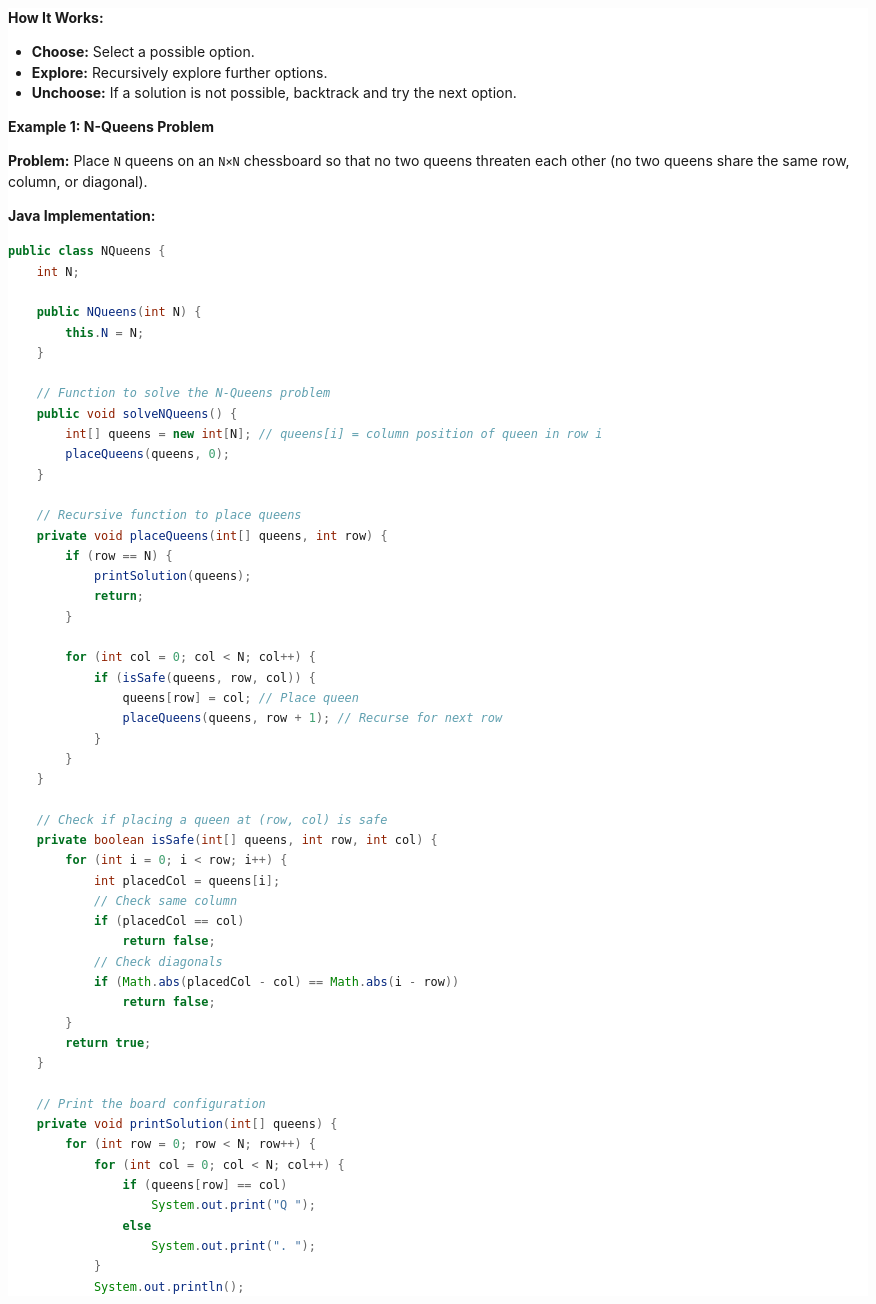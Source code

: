 **How It Works:**
- **Choose:** Select a possible option.
- **Explore:** Recursively explore further options.
- **Unchoose:** If a solution is not possible, backtrack and try the next option.

**Example 1: N-Queens Problem**

**Problem:**
Place `N` queens on an `N×N` chessboard so that no two queens threaten each other (no two queens share the same row, column, or diagonal).

**Java Implementation:**

```java
public class NQueens {
    int N;

    public NQueens(int N) {
        this.N = N;
    }

    // Function to solve the N-Queens problem
    public void solveNQueens() {
        int[] queens = new int[N]; // queens[i] = column position of queen in row i
        placeQueens(queens, 0);
    }

    // Recursive function to place queens
    private void placeQueens(int[] queens, int row) {
        if (row == N) {
            printSolution(queens);
            return;
        }

        for (int col = 0; col < N; col++) {
            if (isSafe(queens, row, col)) {
                queens[row] = col; // Place queen
                placeQueens(queens, row + 1); // Recurse for next row
            }
        }
    }

    // Check if placing a queen at (row, col) is safe
    private boolean isSafe(int[] queens, int row, int col) {
        for (int i = 0; i < row; i++) {
            int placedCol = queens[i];
            // Check same column
            if (placedCol == col)
                return false;
            // Check diagonals
            if (Math.abs(placedCol - col) == Math.abs(i - row))
                return false;
        }
        return true;
    }

    // Print the board configuration
    private void printSolution(int[] queens) {
        for (int row = 0; row < N; row++) {
            for (int col = 0; col < N; col++) {
                if (queens[row] == col)
                    System.out.print("Q ");
                else
                    System.out.print(". ");
            }
            System.out.println();
```